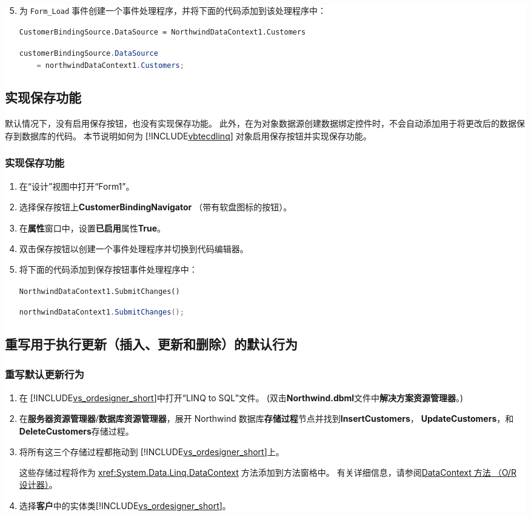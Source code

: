 5.  为 `Form_Load` 事件创建一个事件处理程序，并将下面的代码添加到该处理程序中：

    ```vb
    CustomerBindingSource.DataSource = NorthwindDataContext1.Customers
    ```

    ```csharp
    customerBindingSource.DataSource
        = northwindDataContext1.Customers;
    ```

## <a name="implementing-save-functionality"></a>实现保存功能

默认情况下，没有启用保存按钮，也没有实现保存功能。 此外，在为对象数据源创建数据绑定控件时，不会自动添加用于将更改后的数据保存到数据库的代码。 本节说明如何为 [!INCLUDE[vbtecdlinq](../data-tools/includes/vbtecdlinq_md.md)] 对象启用保存按钮并实现保存功能。

### <a name="to-implement-save-functionality"></a>实现保存功能

1.  在“设计”视图中打开“Form1”。

2.  选择保存按钮上**CustomerBindingNavigator** （带有软盘图标的按钮）。

3.  在**属性**窗口中，设置**已启用**属性**True**。

4.  双击保存按钮以创建一个事件处理程序并切换到代码编辑器。

5.  将下面的代码添加到保存按钮事件处理程序中：

    ```vb
    NorthwindDataContext1.SubmitChanges()
    ```

    ```csharp
    northwindDataContext1.SubmitChanges();
    ```

## <a name="overriding-the-default-behavior-for-performing-updates-inserts-updates-and-deletes"></a>重写用于执行更新（插入、更新和删除）的默认行为

### <a name="to-override-the-default-update-behavior"></a>重写默认更新行为

1.  在 [!INCLUDE[vs_ordesigner_short](../data-tools/includes/vs_ordesigner_short_md.md)]中打开“LINQ to SQL”文件。 (双击**Northwind.dbml**文件中**解决方案资源管理器**。)

2.  在**服务器资源管理器**/**数据库资源管理器**，展开 Northwind 数据库**存储过程**节点并找到**InsertCustomers**， **UpdateCustomers**，和**DeleteCustomers**存储过程。

3.  将所有这三个存储过程都拖动到 [!INCLUDE[vs_ordesigner_short](../data-tools/includes/vs_ordesigner_short_md.md)]上。

     这些存储过程将作为 <xref:System.Data.Linq.DataContext> 方法添加到方法窗格中。 有关详细信息，请参阅[DataContext 方法 （O/R 设计器）](../data-tools/datacontext-methods-o-r-designer.md)。

4.  选择**客户**中的实体类[!INCLUDE[vs_ordesigner_short](../data-tools/includes/vs_ordesigner_short_md.md)]。
